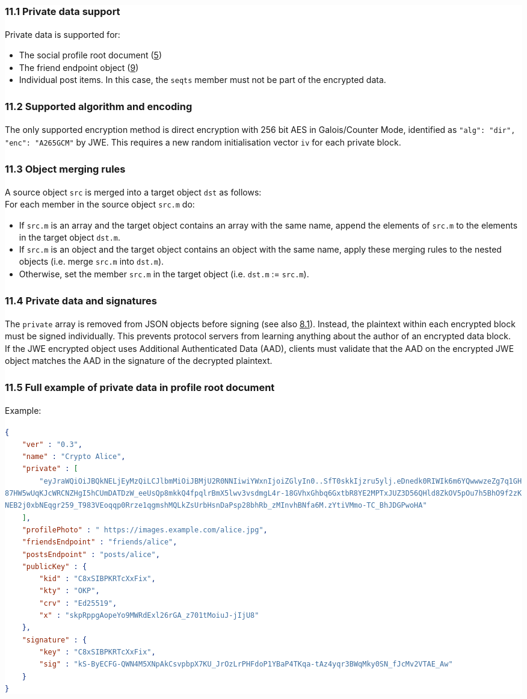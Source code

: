 ### 11.1 Private data support
Private data is supported for:
- The social profile root document ([5](#5-social-profile-root-document))
- The friend endpoint object ([9](#9-friends-endpoint))
- Individual post items. In this case, the `seqts` member must not be part of the encrypted data.

### 11.2 Supported algorithm and encoding
The only supported encryption method is direct encryption with 256 bit AES in Galois/Counter Mode, identified as
`"alg": "dir", "enc": "A265GCM"` by JWE. This requires a new random initialisation vector `iv` for each private block.

### 11.3 Object merging rules
A source object `src` is merged into a target object `dst` as follows:  
For each member in the source object `src.m` do:
- If `src.m` is an array and the target object contains an array with the same name, append the elements of `src.m` to
the elements in the target object `dst.m`.
- If `src.m` is an object and the target object contains an object with the same name, apply these merging rules to the
nested objects (i.e. merge `src.m` into `dst.m`).
- Otherwise, set the member `src.m` in the target object (i.e. `dst.m` := `src.m`).

### 11.4 Private data and signatures
The `private` array is removed from JSON objects before signing (see also [8.1](#81-signing-json-objects)). Instead, the
plaintext within each encrypted block must be signed individually. This prevents protocol servers from learning anything
about the author of an encrypted data block.  
If the JWE encrypted object uses Additional Authenticated Data (AAD), clients must validate that the AAD on the
encrypted JWE object matches the AAD in the signature of the decrypted plaintext.

### 11.5 Full example of private data in profile root document
Example:
```json
{
    "ver" : "0.3",
    "name" : "Crypto Alice",
    "private" : [
        "eyJraWQiOiJBQkNELjEyMzQiLCJlbmMiOiJBMjU2R0NNIiwiYWxnIjoiZGlyIn0..SfT0skkIjzru5ylj.eDnedk0RIWIk6m6YQwwwzeZg7q1GH87HW5wUqKJcWRCNZHgI5hCUmDATDzW_eeUsQp8mkkQ4fpqlrBmX5lwv3vsdmgL4r-18GVhxGhbq6GxtbR8YE2MPTxJUZ3D56QHld8ZkOV5pOu7h5BhO9f2zKNEB2j0xbNEqgr259_T983VEoqqp0Rrze1qgmshMQLkZsUrbHsnDaPsp28bhRb_zMInvhBNfa6M.zYtiVMmo-TC_BhJDGPwoHA"
    ],
    "profilePhoto" : " https://images.example.com/alice.jpg",
    "friendsEndpoint" : "friends/alice",
    "postsEndpoint" : "posts/alice",
    "publicKey" : {
        "kid" : "C8xSIBPKRTcXxFix",
        "kty" : "OKP",
        "crv" : "Ed25519",
        "x" : "skpRppgAopeYo9MWRdExl26rGA_z701tMoiuJ-jIjU8"
    },
    "signature" : {
        "key" : "C8xSIBPKRTcXxFix",
        "sig" : "kS-ByECFG-QWN4M5XNpAkCsvpbpX7KU_JrOzLrPHFdoP1YBaP4TKqa-tAz4yqr3BWqMky0SN_fJcMv2VTAE_Aw"
    }
}
```